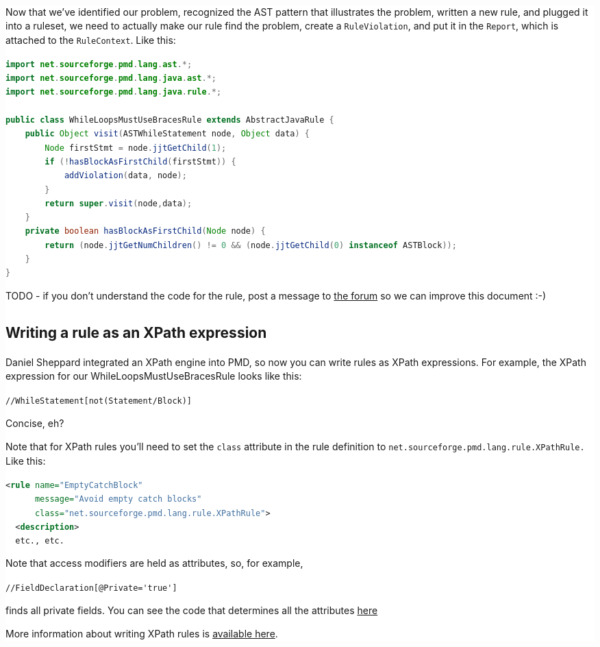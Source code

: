 Now that we’ve identified our problem, recognized the AST pattern that illustrates the problem, written a new rule, and plugged it into a ruleset, we need to actually make our rule find the problem, create a `RuleViolation`, and put it in the `Report`, which is attached to the `RuleContext`. Like this:

```java
import net.sourceforge.pmd.lang.ast.*;
import net.sourceforge.pmd.lang.java.ast.*;
import net.sourceforge.pmd.lang.java.rule.*;

public class WhileLoopsMustUseBracesRule extends AbstractJavaRule {
    public Object visit(ASTWhileStatement node, Object data) {
        Node firstStmt = node.jjtGetChild(1);
        if (!hasBlockAsFirstChild(firstStmt)) {
            addViolation(data, node);
        }
        return super.visit(node,data);
    }
    private boolean hasBlockAsFirstChild(Node node) {
        return (node.jjtGetNumChildren() != 0 && (node.jjtGetChild(0) instanceof ASTBlock));
    }
}
```

TODO - if you don’t understand the code for the rule, post a message to [the forum](http://sourceforge.net/p/pmd/discussion/188192) so we can improve this document :-)

## Writing a rule as an XPath expression

Daniel Sheppard integrated an XPath engine into PMD, so now you can write rules as XPath expressions. For example, the XPath expression for our WhileLoopsMustUseBracesRule looks like this:

`//WhileStatement[not(Statement/Block)]`

Concise, eh?

Note that for XPath rules you’ll need to set the `class` attribute in the rule definition to `net.sourceforge.pmd.lang.rule.XPathRule.` Like this:

```xml
<rule name="EmptyCatchBlock"
      message="Avoid empty catch blocks"
      class="net.sourceforge.pmd.lang.rule.XPathRule">
  <description>
  etc., etc.
```

Note that access modifiers are held as attributes, so, for example,

`//FieldDeclaration[@Private='true']`

finds all private fields. You can see the code that determines all the attributes [here](https://github.com/pmd/pmd/blob/master/pmd-core/src/main/java/net/sourceforge/pmd/lang/ast/xpath/AttributeAxisIterator.java)

More information about writing XPath rules is [available here](pmd_userdocs_extending_writing_xpath_rules.html).
